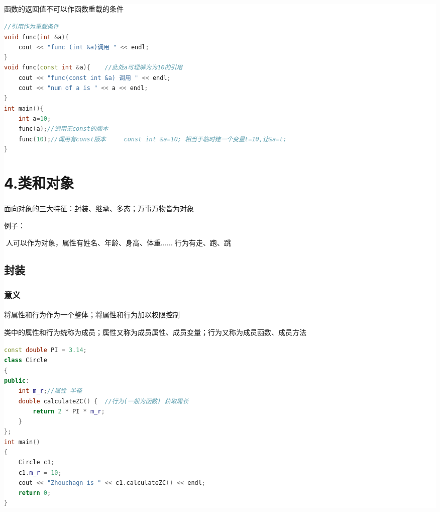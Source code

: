 函数的返回值不可以作函数重载的条件

```c++
//引用作为重载条件
void func(int &a){   
    cout << "func (int &a)调用 " << endl;
}
void func(const int &a){	//此处a可理解为为10的引用
    cout << "func(const int &a) 调用 " << endl;
    cout << "num of a is " << a << endl;
}
int main(){
    int a=10;
    func(a);//调用无const的版本
    func(10);//调用有const版本     const int &a=10; 相当于临时建一个变量t=10,让&a=t; 
}
```

# 4.类和对象

面向对象的三大特征：封装、继承、多态；万事万物皆为对象

例子：

​	人可以作为对象，属性有姓名、年龄、身高、体重……  行为有走、跑、跳

## 封装

### 意义

将属性和行为作为一个整体；将属性和行为加以权限控制

类中的属性和行为统称为成员；属性又称为成员属性、成员变量；行为又称为成员函数、成员方法

```c++
const double PI = 3.14;
class Circle
{
public:
	int m_r;//属性 半径
	double calculateZC() {  //行为(一般为函数) 获取周长
		return 2 * PI * m_r;
	}
};
int main()
{
	Circle c1;
	c1.m_r = 10;
	cout << "Zhouchagn is " << c1.calculateZC() << endl;
	return 0;
}
```
